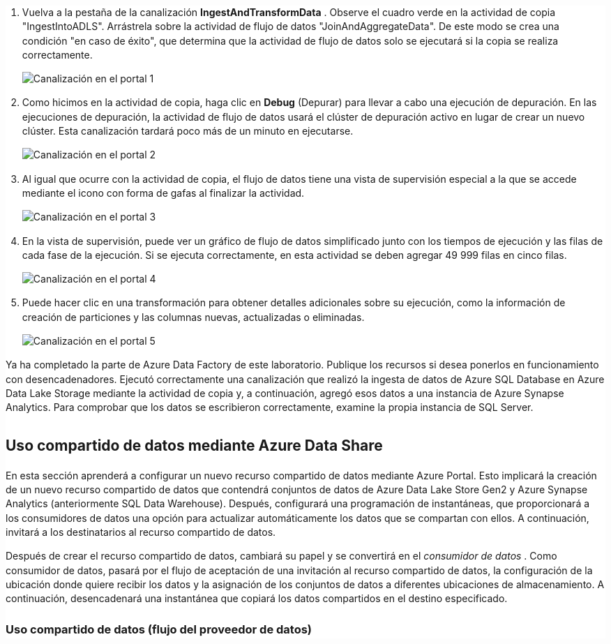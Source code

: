 1. Vuelva a la pestaña de la canalización **IngestAndTransformData** . Observe el cuadro verde en la actividad de copia "IngestIntoADLS". Arrástrela sobre la actividad de flujo de datos "JoinAndAggregateData". De este modo se crea una condición "en caso de éxito", que determina que la actividad de flujo de datos solo se ejecutará si la copia se realiza correctamente.

    ![Canalización en el portal 1](media/lab-data-flow-data-share/pipeline1.png)
1. Como hicimos en la actividad de copia, haga clic en **Debug** (Depurar) para llevar a cabo una ejecución de depuración. En las ejecuciones de depuración, la actividad de flujo de datos usará el clúster de depuración activo en lugar de crear un nuevo clúster. Esta canalización tardará poco más de un minuto en ejecutarse.

    ![Canalización en el portal 2](media/lab-data-flow-data-share/pipeline2.png)
1. Al igual que ocurre con la actividad de copia, el flujo de datos tiene una vista de supervisión especial a la que se accede mediante el icono con forma de gafas al finalizar la actividad.

    ![Canalización en el portal 3](media/lab-data-flow-data-share/pipeline3.png)
1. En la vista de supervisión, puede ver un gráfico de flujo de datos simplificado junto con los tiempos de ejecución y las filas de cada fase de la ejecución. Si se ejecuta correctamente, en esta actividad se deben agregar 49 999 filas en cinco filas.

    ![Canalización en el portal 4](media/lab-data-flow-data-share/pipeline4.png)
1. Puede hacer clic en una transformación para obtener detalles adicionales sobre su ejecución, como la información de creación de particiones y las columnas nuevas, actualizadas o eliminadas.

    ![Canalización en el portal 5](media/lab-data-flow-data-share/pipeline5.png)

Ya ha completado la parte de Azure Data Factory de este laboratorio. Publique los recursos si desea ponerlos en funcionamiento con desencadenadores. Ejecutó correctamente una canalización que realizó la ingesta de datos de Azure SQL Database en Azure Data Lake Storage mediante la actividad de copia y, a continuación, agregó esos datos a una instancia de Azure Synapse Analytics. Para comprobar que los datos se escribieron correctamente, examine la propia instancia de SQL Server.

## <a name="share-data-using-azure-data-share"></a>Uso compartido de datos mediante Azure Data Share

En esta sección aprenderá a configurar un nuevo recurso compartido de datos mediante Azure Portal. Esto implicará la creación de un nuevo recurso compartido de datos que contendrá conjuntos de datos de Azure Data Lake Store Gen2 y Azure Synapse Analytics (anteriormente SQL Data Warehouse). Después, configurará una programación de instantáneas, que proporcionará a los consumidores de datos una opción para actualizar automáticamente los datos que se compartan con ellos. A continuación, invitará a los destinatarios al recurso compartido de datos. 

Después de crear el recurso compartido de datos, cambiará su papel y se convertirá en el *consumidor de datos* . Como consumidor de datos, pasará por el flujo de aceptación de una invitación al recurso compartido de datos, la configuración de la ubicación donde quiere recibir los datos y la asignación de los conjuntos de datos a diferentes ubicaciones de almacenamiento. A continuación, desencadenará una instantánea que copiará los datos compartidos en el destino especificado. 

### <a name="sharing-data-data-provider-flow"></a>Uso compartido de datos (flujo del proveedor de datos)
